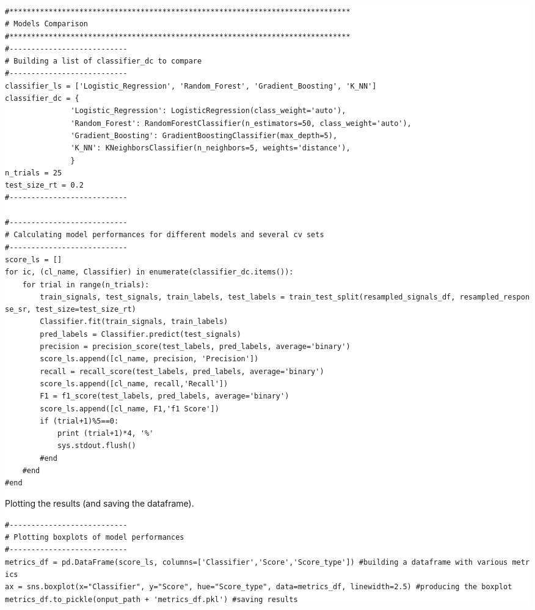 
```
#******************************************************************************
# Models Comparison
#******************************************************************************
#---------------------------
# Building a list of classifier_dc to compare
#---------------------------
classifier_ls = ['Logistic_Regression', 'Random_Forest', 'Gradient_Boosting', 'K_NN']
classifier_dc = {
               'Logistic_Regression': LogisticRegression(class_weight='auto'),
               'Random_Forest': RandomForestClassifier(n_estimators=50, class_weight='auto'),
               'Gradient_Boosting': GradientBoostingClassifier(max_depth=5),
               'K_NN': KNeighborsClassifier(n_neighbors=5, weights='distance'),
               }
n_trials = 25
test_size_rt = 0.2
#---------------------------

#---------------------------
# Calculating model performances for different models and several cv sets
#---------------------------
score_ls = []
for ic, (cl_name, Classifier) in enumerate(classifier_dc.items()):
	for trial in range(n_trials):
		train_signals, test_signals, train_labels, test_labels = train_test_split(resampled_signals_df, resampled_response_sr, test_size=test_size_rt)
		Classifier.fit(train_signals, train_labels)
		pred_labels = Classifier.predict(test_signals)
		precision = precision_score(test_labels, pred_labels, average='binary')
		score_ls.append([cl_name, precision, 'Precision'])
		recall = recall_score(test_labels, pred_labels, average='binary')
		score_ls.append([cl_name, recall,'Recall'])
		F1 = f1_score(test_labels, pred_labels, average='binary')
		score_ls.append([cl_name, F1,'f1 Score'])
		if (trial+1)%5==0:
			print (trial+1)*4, '%'
			sys.stdout.flush()
		#end
	#end
#end
```

Plotting the results (and saving the dataframe).


```
#---------------------------
# Plotting boxplots of model performances
#---------------------------
metrics_df = pd.DataFrame(score_ls, columns=['Classifier','Score','Score_type']) #building a dataframe with various metrics
ax = sns.boxplot(x="Classifier", y="Score", hue="Score_type", data=metrics_df, linewidth=2.5) #producing the boxplot
metrics_df.to_pickle(onput_path + 'metrics_df.pkl') #saving results
```
